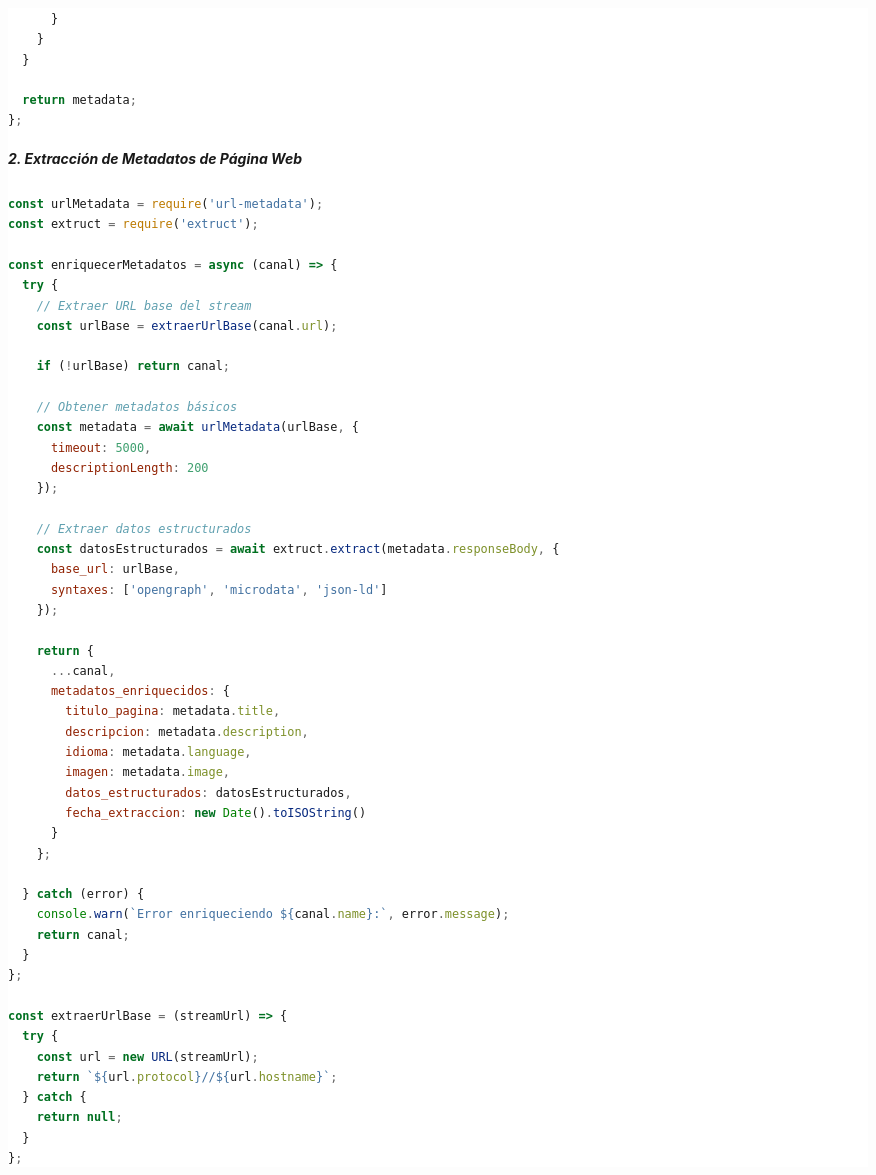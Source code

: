 ```javascript
      }
    }
  }
  
  return metadata;
};
```

##### 2. Extracción de Metadatos de Página Web

```javascript
const urlMetadata = require('url-metadata');
const extruct = require('extruct');

const enriquecerMetadatos = async (canal) => {
  try {
    // Extraer URL base del stream
    const urlBase = extraerUrlBase(canal.url);
    
    if (!urlBase) return canal;
    
    // Obtener metadatos básicos
    const metadata = await urlMetadata(urlBase, {
      timeout: 5000,
      descriptionLength: 200
    });
    
    // Extraer datos estructurados
    const datosEstructurados = await extruct.extract(metadata.responseBody, {
      base_url: urlBase,
      syntaxes: ['opengraph', 'microdata', 'json-ld']
    });
    
    return {
      ...canal,
      metadatos_enriquecidos: {
        titulo_pagina: metadata.title,
        descripcion: metadata.description,
        idioma: metadata.language,
        imagen: metadata.image,
        datos_estructurados: datosEstructurados,
        fecha_extraccion: new Date().toISOString()
      }
    };
    
  } catch (error) {
    console.warn(`Error enriqueciendo ${canal.name}:`, error.message);
    return canal;
  }
};

const extraerUrlBase = (streamUrl) => {
  try {
    const url = new URL(streamUrl);
    return `${url.protocol}//${url.hostname}`;
  } catch {
    return null;
  }
};
```
